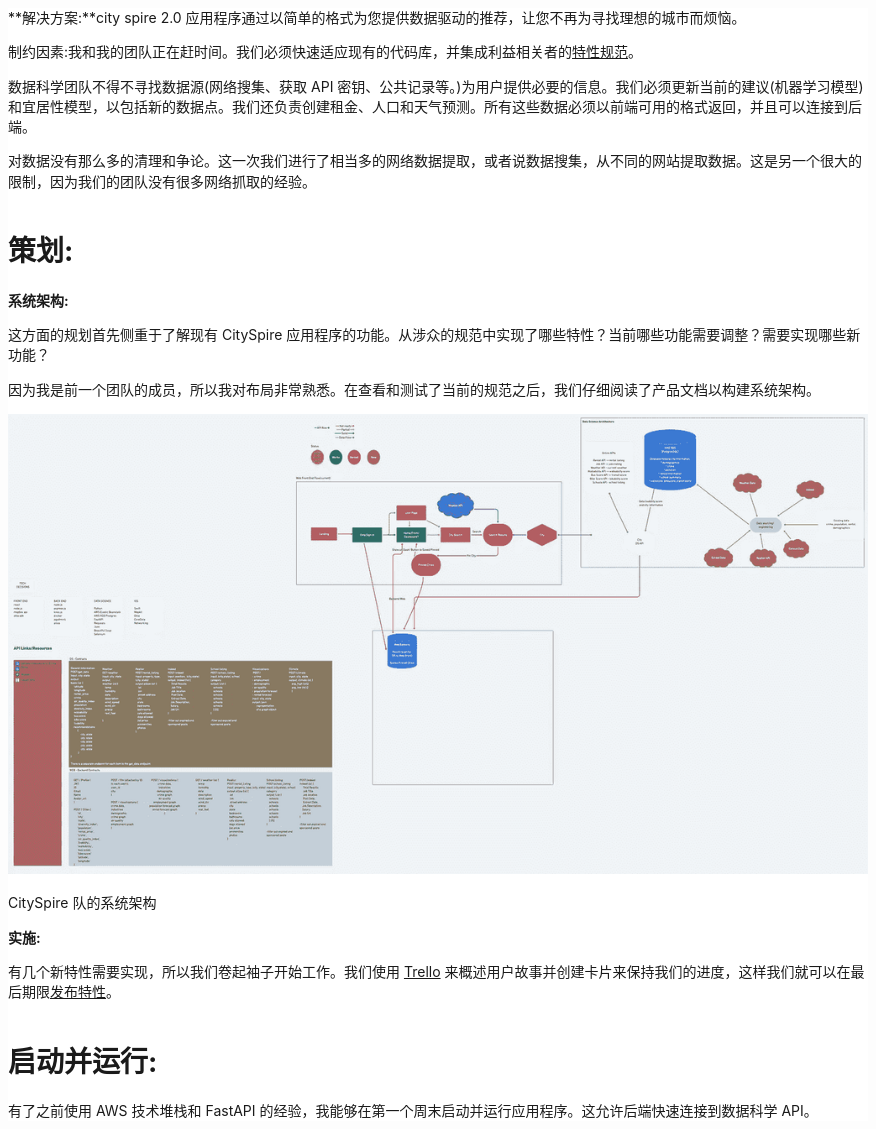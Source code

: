 **解决方案:**city spire 2.0 应用程序通过以简单的格式为您提供数据驱动的推荐，让您不再为寻找理想的城市而烦恼。

制约因素:我和我的团队正在赶时间。我们必须快速适应现有的代码库，并集成利益相关者的[特性规范](https://www.notion.so/CitySpire-9134a15c1cc3481e87f8d121f7ef3843)。

数据科学团队不得不寻找数据源(网络搜集、获取 API 密钥、公共记录等。)为用户提供必要的信息。我们必须更新当前的建议(机器学习模型)和宜居性模型，以包括新的数据点。我们还负责创建租金、人口和天气预测。所有这些数据必须以前端可用的格式返回，并且可以连接到后端。

对数据没有那么多的清理和争论。这一次我们进行了相当多的网络数据提取，或者说数据搜集，从不同的网站提取数据。这是另一个很大的限制，因为我们的团队没有很多网络抓取的经验。

# **策划:**

**系统架构:**

这方面的规划首先侧重于了解现有 CitySpire 应用程序的功能。从涉众的规范中实现了哪些特性？当前哪些功能需要调整？需要实现哪些新功能？

因为我是前一个团队的成员，所以我对布局非常熟悉。在查看和测试了当前的规范之后，我们仔细阅读了产品文档以构建系统架构。

![](img/9183a621b14ffdf086812f7a0b260abc.png)

CitySpire 队的系统架构

**实施:**

有几个新特性需要实现，所以我们卷起袖子开始工作。我们使用 [Trello](https://trello.com/b/LpH3VjbS/labspt17-cityspire-a) 来概述用户故事并创建卡片来保持我们的进度，这样我们就可以在最后期限[发布特性](https://www.notion.so/CitySpire-9134a15c1cc3481e87f8d121f7ef3843)。

# 启动并运行:

有了之前使用 AWS 技术堆栈和 FastAPI 的经验，我能够在第一个周末启动并运行应用程序。这允许后端快速连接到数据科学 API。
